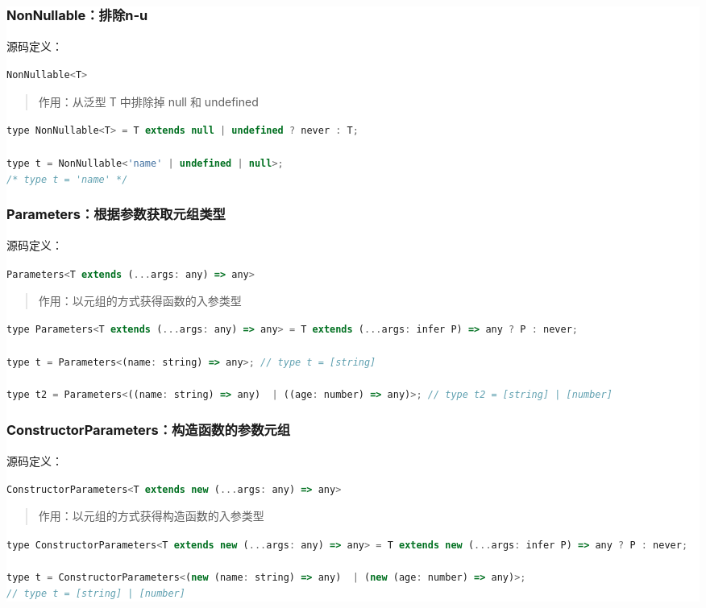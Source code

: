 ### NonNullable：排除n-u

源码定义：

```js
NonNullable<T>

```

>作用：从泛型 T 中排除掉 null 和 undefined

```js
type NonNullable<T> = T extends null | undefined ? never : T;

type t = NonNullable<'name' | undefined | null>;
/* type t = 'name' */

```

### Parameters：根据参数获取元组类型

源码定义：

```js
Parameters<T extends (...args: any) => any>

```

>作用：以元组的方式获得函数的入参类型

```js
type Parameters<T extends (...args: any) => any> = T extends (...args: infer P) => any ? P : never;

type t = Parameters<(name: string) => any>; // type t = [string]

type t2 = Parameters<((name: string) => any)  | ((age: number) => any)>; // type t2 = [string] | [number]

```

### ConstructorParameters：构造函数的参数元组

源码定义：

```js
ConstructorParameters<T extends new (...args: any) => any>

```

>作用：以元组的方式获得构造函数的入参类型

```js
type ConstructorParameters<T extends new (...args: any) => any> = T extends new (...args: infer P) => any ? P : never;
 
type t = ConstructorParameters<(new (name: string) => any)  | (new (age: number) => any)>;
// type t = [string] | [number]

```
